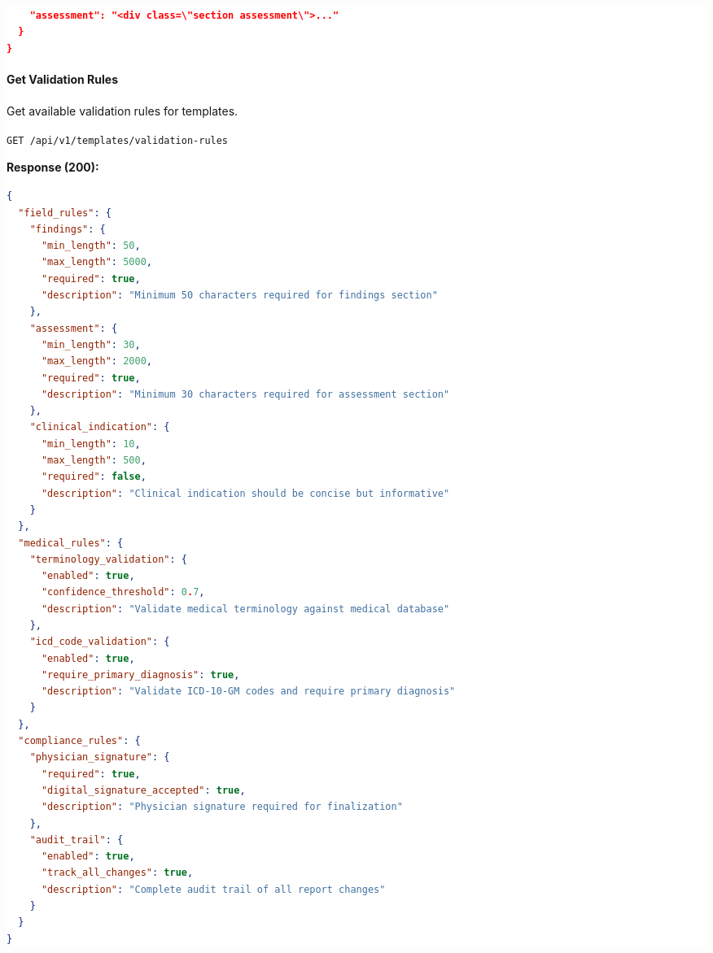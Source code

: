 ```json
    "assessment": "<div class=\"section assessment\">..."
  }
}
```

#### Get Validation Rules

Get available validation rules for templates.

```http
GET /api/v1/templates/validation-rules
```

**Response (200):**
```json
{
  "field_rules": {
    "findings": {
      "min_length": 50,
      "max_length": 5000,
      "required": true,
      "description": "Minimum 50 characters required for findings section"
    },
    "assessment": {
      "min_length": 30,
      "max_length": 2000,
      "required": true,
      "description": "Minimum 30 characters required for assessment section"
    },
    "clinical_indication": {
      "min_length": 10,
      "max_length": 500,
      "required": false,
      "description": "Clinical indication should be concise but informative"
    }
  },
  "medical_rules": {
    "terminology_validation": {
      "enabled": true,
      "confidence_threshold": 0.7,
      "description": "Validate medical terminology against medical database"
    },
    "icd_code_validation": {
      "enabled": true,
      "require_primary_diagnosis": true,
      "description": "Validate ICD-10-GM codes and require primary diagnosis"
    }
  },
  "compliance_rules": {
    "physician_signature": {
      "required": true,
      "digital_signature_accepted": true,
      "description": "Physician signature required for finalization"
    },
    "audit_trail": {
      "enabled": true,
      "track_all_changes": true,
      "description": "Complete audit trail of all report changes"
    }
  }
}
```
